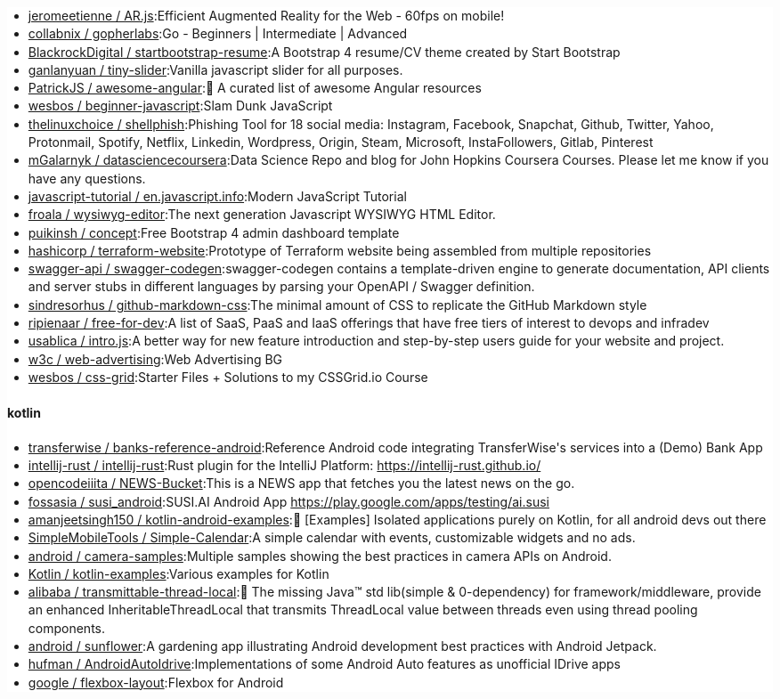 * [jeromeetienne / AR.js](https://github.com/jeromeetienne/AR.js):Efficient Augmented Reality for the Web - 60fps on mobile!
* [collabnix / gopherlabs](https://github.com/collabnix/gopherlabs):Go - Beginners | Intermediate | Advanced
* [BlackrockDigital / startbootstrap-resume](https://github.com/BlackrockDigital/startbootstrap-resume):A Bootstrap 4 resume/CV theme created by Start Bootstrap
* [ganlanyuan / tiny-slider](https://github.com/ganlanyuan/tiny-slider):Vanilla javascript slider for all purposes.
* [PatrickJS / awesome-angular](https://github.com/PatrickJS/awesome-angular):📄 A curated list of awesome Angular resources
* [wesbos / beginner-javascript](https://github.com/wesbos/beginner-javascript):Slam Dunk JavaScript
* [thelinuxchoice / shellphish](https://github.com/thelinuxchoice/shellphish):Phishing Tool for 18 social media: Instagram, Facebook, Snapchat, Github, Twitter, Yahoo, Protonmail, Spotify, Netflix, Linkedin, Wordpress, Origin, Steam, Microsoft, InstaFollowers, Gitlab, Pinterest
* [mGalarnyk / datasciencecoursera](https://github.com/mGalarnyk/datasciencecoursera):Data Science Repo and blog for John Hopkins Coursera Courses. Please let me know if you have any questions.
* [javascript-tutorial / en.javascript.info](https://github.com/javascript-tutorial/en.javascript.info):Modern JavaScript Tutorial
* [froala / wysiwyg-editor](https://github.com/froala/wysiwyg-editor):The next generation Javascript WYSIWYG HTML Editor.
* [puikinsh / concept](https://github.com/puikinsh/concept):Free Bootstrap 4 admin dashboard template
* [hashicorp / terraform-website](https://github.com/hashicorp/terraform-website):Prototype of Terraform website being assembled from multiple repositories
* [swagger-api / swagger-codegen](https://github.com/swagger-api/swagger-codegen):swagger-codegen contains a template-driven engine to generate documentation, API clients and server stubs in different languages by parsing your OpenAPI / Swagger definition.
* [sindresorhus / github-markdown-css](https://github.com/sindresorhus/github-markdown-css):The minimal amount of CSS to replicate the GitHub Markdown style
* [ripienaar / free-for-dev](https://github.com/ripienaar/free-for-dev):A list of SaaS, PaaS and IaaS offerings that have free tiers of interest to devops and infradev
* [usablica / intro.js](https://github.com/usablica/intro.js):A better way for new feature introduction and step-by-step users guide for your website and project.
* [w3c / web-advertising](https://github.com/w3c/web-advertising):Web Advertising BG
* [wesbos / css-grid](https://github.com/wesbos/css-grid):Starter Files + Solutions to my CSSGrid.io Course

#### kotlin
* [transferwise / banks-reference-android](https://github.com/transferwise/banks-reference-android):Reference Android code integrating TransferWise's services into a (Demo) Bank App
* [intellij-rust / intellij-rust](https://github.com/intellij-rust/intellij-rust):Rust plugin for the IntelliJ Platform: https://intellij-rust.github.io/
* [opencodeiiita / NEWS-Bucket](https://github.com/opencodeiiita/NEWS-Bucket):This is a NEWS app that fetches you the latest news on the go.
* [fossasia / susi_android](https://github.com/fossasia/susi_android):SUSI.AI Android App https://play.google.com/apps/testing/ai.susi
* [amanjeetsingh150 / kotlin-android-examples](https://github.com/amanjeetsingh150/kotlin-android-examples):💪 [Examples] Isolated applications purely on Kotlin, for all android devs out there
* [SimpleMobileTools / Simple-Calendar](https://github.com/SimpleMobileTools/Simple-Calendar):A simple calendar with events, customizable widgets and no ads.
* [android / camera-samples](https://github.com/android/camera-samples):Multiple samples showing the best practices in camera APIs on Android.
* [Kotlin / kotlin-examples](https://github.com/Kotlin/kotlin-examples):Various examples for Kotlin
* [alibaba / transmittable-thread-local](https://github.com/alibaba/transmittable-thread-local):📌 The missing Java™ std lib(simple & 0-dependency) for framework/middleware, provide an enhanced InheritableThreadLocal that transmits ThreadLocal value between threads even using thread pooling components.
* [android / sunflower](https://github.com/android/sunflower):A gardening app illustrating Android development best practices with Android Jetpack.
* [hufman / AndroidAutoIdrive](https://github.com/hufman/AndroidAutoIdrive):Implementations of some Android Auto features as unofficial IDrive apps
* [google / flexbox-layout](https://github.com/google/flexbox-layout):Flexbox for Android